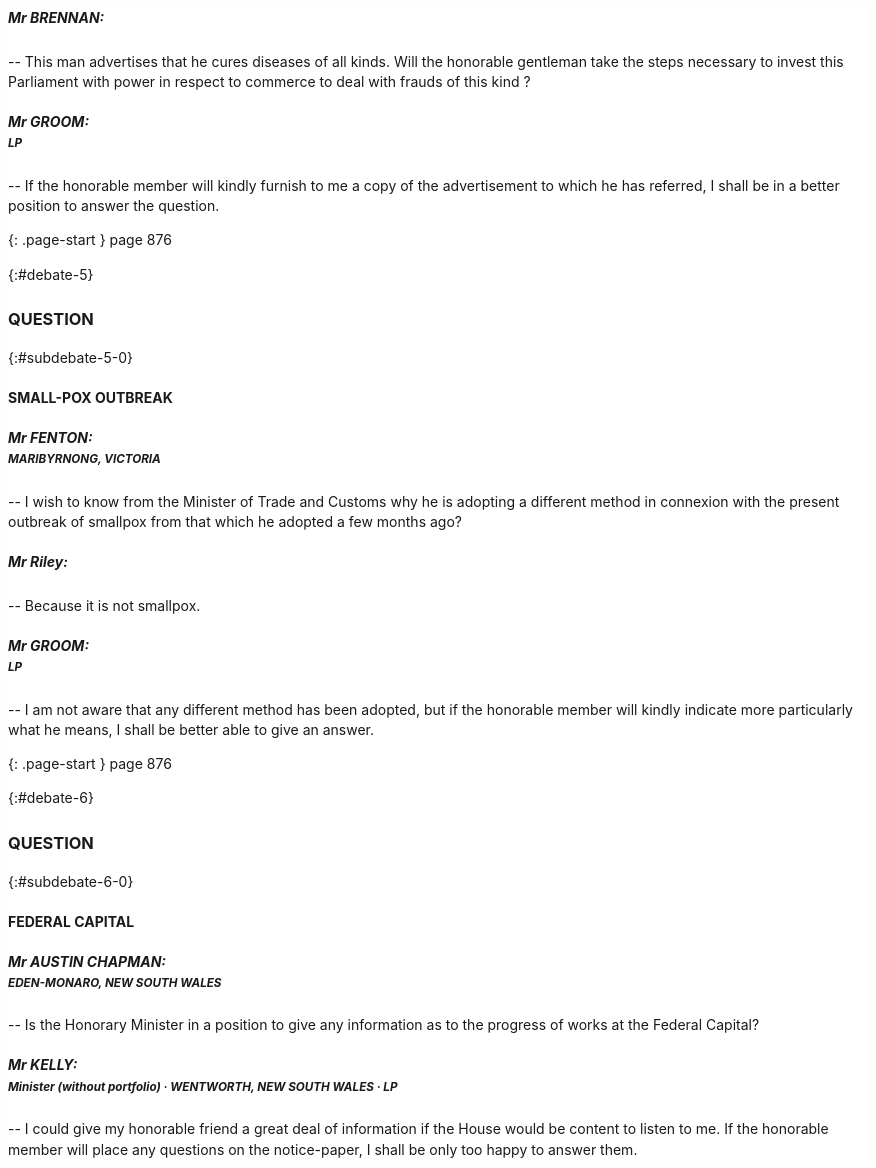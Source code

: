 ##### Mr BRENNAN:

-- This man advertises that he cures diseases of all kinds. Will the honorable gentleman take the steps necessary to invest this Parliament with power in respect to commerce to deal with frauds of this kind ? 

##### Mr GROOM:<br><small class="text-muted">LP</small>

-- If the honorable member will kindly furnish to me a copy of the advertisement to which he has referred, I shall be in a better position to answer the question. 

{: .page-start }
page 876

{:#debate-5}
### QUESTION

{:#subdebate-5-0}
#### SMALL-POX OUTBREAK

##### Mr FENTON:<br><small class="text-muted">MARIBYRNONG, VICTORIA</small>

-- I wish to know from the Minister of Trade and Customs why he is adopting a different method in connexion with the present outbreak of smallpox from that which he adopted a few months ago? 

##### Mr Riley:

--  Because it is not smallpox. 

##### Mr GROOM:<br><small class="text-muted">LP</small>

-- I am not aware that any different method has been adopted, but if the honorable member will kindly indicate more particularly what he means, I shall be better able to give an answer. 

{: .page-start }
page 876

{:#debate-6}
### QUESTION

{:#subdebate-6-0}
#### FEDERAL CAPITAL

##### Mr AUSTIN CHAPMAN:<br><small class="text-muted">EDEN-MONARO, NEW SOUTH WALES</small>

-- Is the Honorary Minister in a position to give any information as to the progress of works at the Federal Capital? 

##### Mr KELLY:<br><small class="text-muted">Minister (without portfolio) &middot; WENTWORTH, NEW SOUTH WALES &middot; LP</small>

-- I could give my honorable friend a great deal of information if the House would be content to listen to me. If the honorable member will place any questions on the notice-paper, I shall be only too happy to answer them. 
